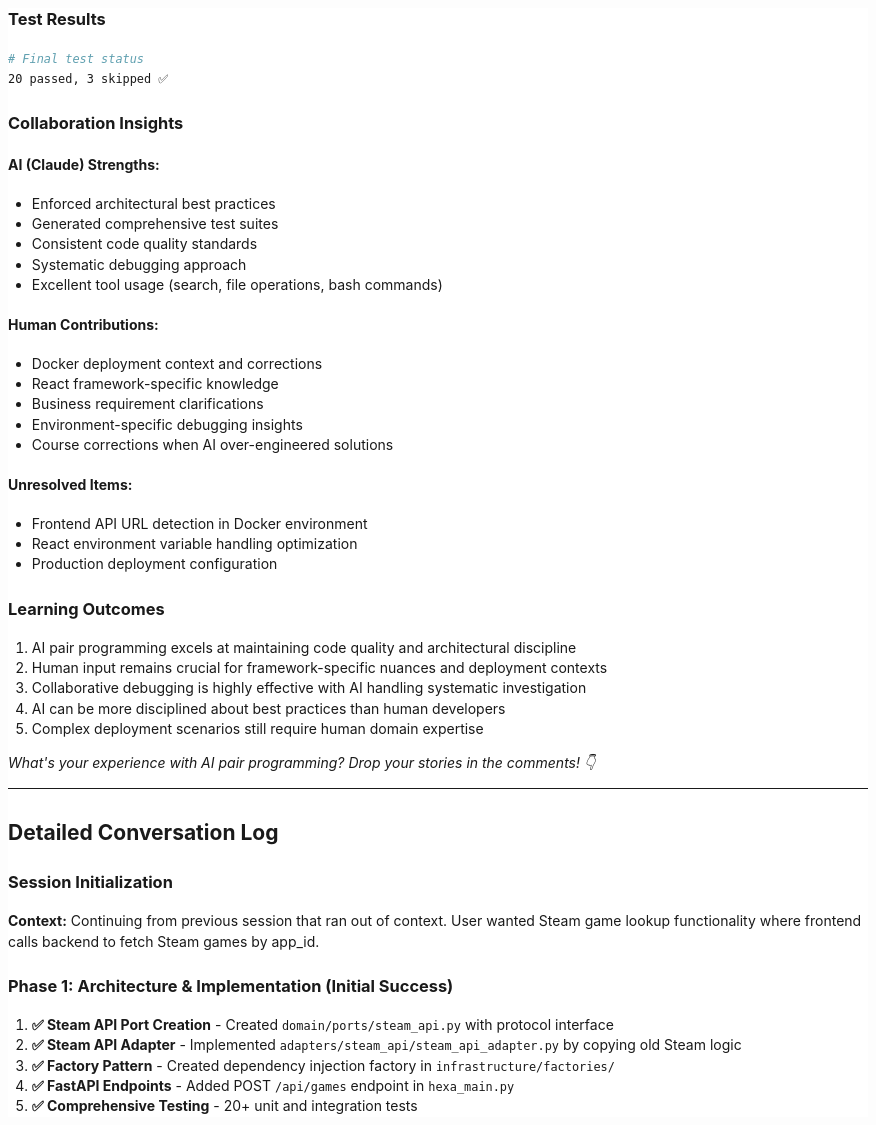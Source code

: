 ### Test Results
```bash
# Final test status
20 passed, 3 skipped ✅
```

### Collaboration Insights

#### AI (Claude) Strengths:
- Enforced architectural best practices
- Generated comprehensive test suites
- Consistent code quality standards
- Systematic debugging approach
- Excellent tool usage (search, file operations, bash commands)

#### Human Contributions:
- Docker deployment context and corrections
- React framework-specific knowledge
- Business requirement clarifications
- Environment-specific debugging insights
- Course corrections when AI over-engineered solutions

#### Unresolved Items:
- Frontend API URL detection in Docker environment
- React environment variable handling optimization
- Production deployment configuration

### Learning Outcomes
1. AI pair programming excels at maintaining code quality and architectural discipline
2. Human input remains crucial for framework-specific nuances and deployment contexts
3. Collaborative debugging is highly effective with AI handling systematic investigation
4. AI can be more disciplined about best practices than human developers
5. Complex deployment scenarios still require human domain expertise

*What's your experience with AI pair programming? Drop your stories in the comments! 👇*

---

## Detailed Conversation Log

### Session Initialization
**Context:** Continuing from previous session that ran out of context. User wanted Steam game lookup functionality where frontend calls backend to fetch Steam games by app_id.

### Phase 1: Architecture & Implementation (Initial Success)
1. **✅ Steam API Port Creation** - Created `domain/ports/steam_api.py` with protocol interface
2. **✅ Steam API Adapter** - Implemented `adapters/steam_api/steam_api_adapter.py` by copying old Steam logic
3. **✅ Factory Pattern** - Created dependency injection factory in `infrastructure/factories/`
4. **✅ FastAPI Endpoints** - Added POST `/api/games` endpoint in `hexa_main.py`
5. **✅ Comprehensive Testing** - 20+ unit and integration tests
